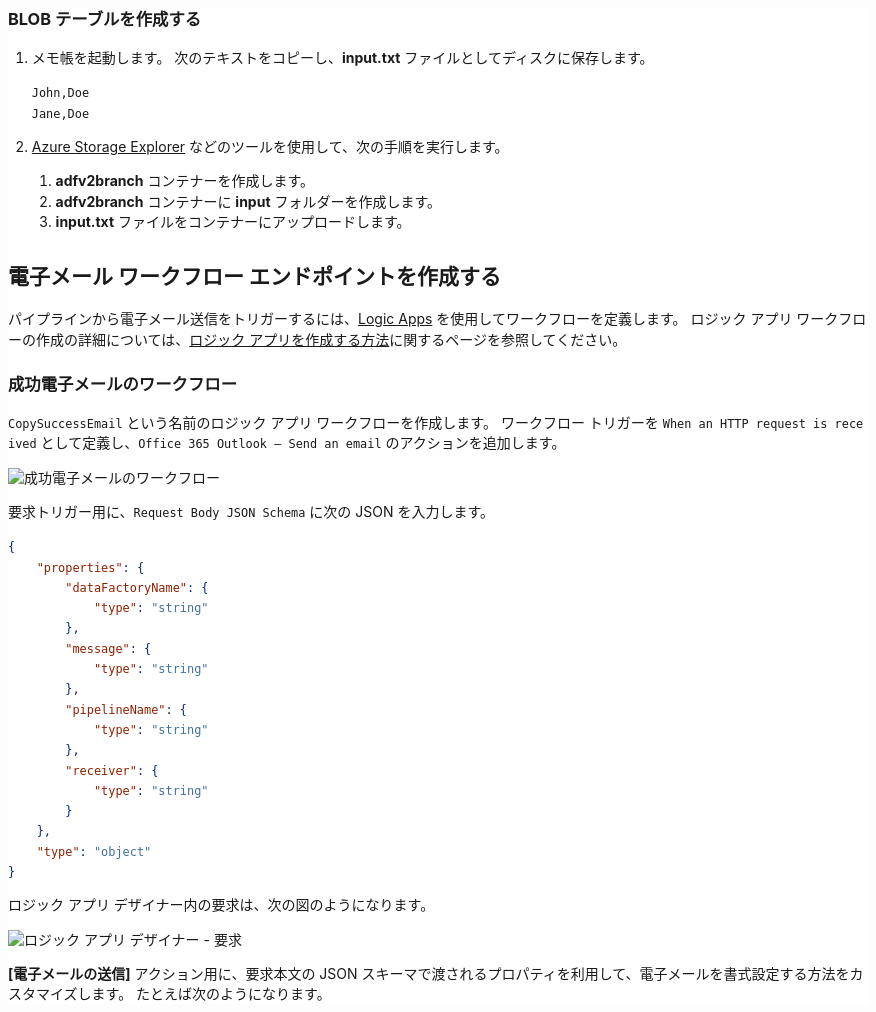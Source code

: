 ### <a name="create-blob-table"></a>BLOB テーブルを作成する

1. メモ帳を起動します。 次のテキストをコピーし、**input.txt** ファイルとしてディスクに保存します。

    ```
    John,Doe
    Jane,Doe
    ```
2. [Azure Storage Explorer](https://storageexplorer.com/) などのツールを使用して、次の手順を実行します。
    1. **adfv2branch** コンテナーを作成します。
    2. **adfv2branch** コンテナーに **input** フォルダーを作成します。
    3. **input.txt** ファイルをコンテナーにアップロードします。

## <a name="create-email-workflow-endpoints"></a>電子メール ワークフロー エンドポイントを作成する
パイプラインから電子メール送信をトリガーするには、[Logic Apps](../logic-apps/logic-apps-overview.md) を使用してワークフローを定義します。 ロジック アプリ ワークフローの作成の詳細については、[ロジック アプリを作成する方法](../logic-apps/quickstart-create-first-logic-app-workflow.md)に関するページを参照してください。

### <a name="success-email-workflow"></a>成功電子メールのワークフロー
`CopySuccessEmail` という名前のロジック アプリ ワークフローを作成します。 ワークフロー トリガーを `When an HTTP request is received` として定義し、`Office 365 Outlook – Send an email` のアクションを追加します。

![成功電子メールのワークフロー](media/tutorial-control-flow-portal/success-email-workflow.png)

要求トリガー用に、`Request Body JSON Schema` に次の JSON を入力します。

```json
{
    "properties": {
        "dataFactoryName": {
            "type": "string"
        },
        "message": {
            "type": "string"
        },
        "pipelineName": {
            "type": "string"
        },
        "receiver": {
            "type": "string"
        }
    },
    "type": "object"
}
```

ロジック アプリ デザイナー内の要求は、次の図のようになります。

![ロジック アプリ デザイナー - 要求](media/tutorial-control-flow-portal/logic-app-designer-request.png)

**[電子メールの送信]** アクション用に、要求本文の JSON スキーマで渡されるプロパティを利用して、電子メールを書式設定する方法をカスタマイズします。 たとえば次のようになります。
